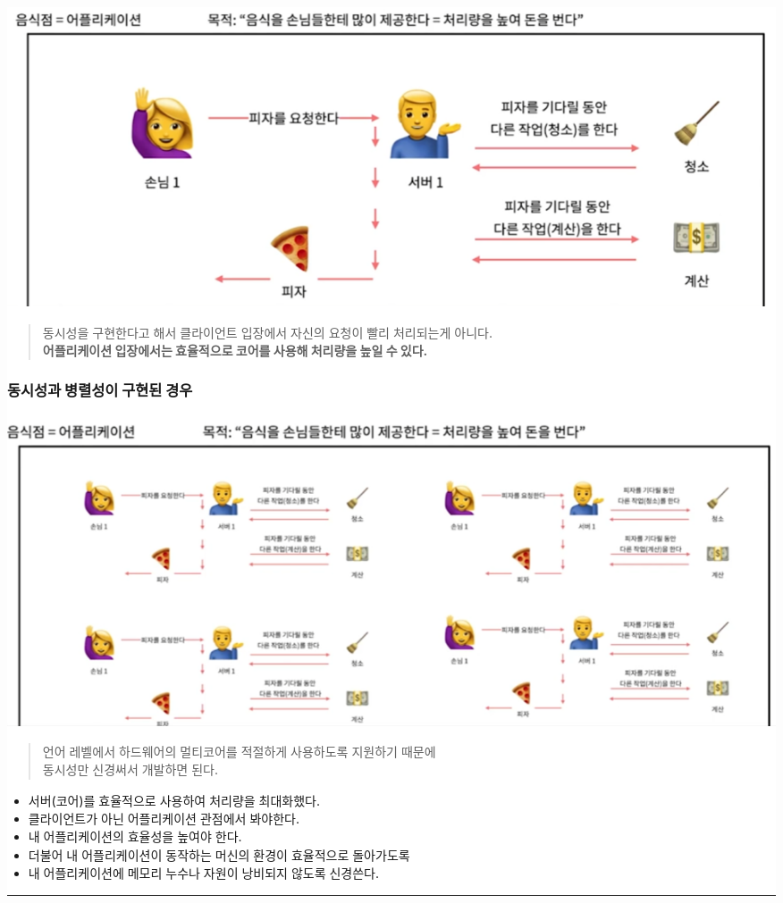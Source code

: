 ![](img_3.png)
> 동시성을 구현한다고 해서 클라이언트 입장에서 자신의 요청이 빨리 처리되는게 아니다.<br> **어플리케이션 입장에서는 효율적으로 코어를 사용해 처리량을 높일 수 있다.**

### 동시성과 병렬성이 구현된 경우

![](img_4.png)
> 언어 레벨에서 하드웨어의 멀티코어를 적절하게 사용하도록 지원하기 때문에<br>
동시성만 신경써서 개발하면 된다.

- 서버(코어)를 효율적으로 사용하여 처리량을 최대화했다.
- 클라이언트가 아닌 어플리케이션 관점에서 봐야한다.
- 내 어플리케이션의 효율성을 높여야 한다.
- 더불어 내 어플리케이션이 동작하는 머신의 환경이 효율적으로 돌아가도록
- 내 어플리케이션에 메모리 누수나 자원이 낭비되지 않도록 신경쓴다.

----
